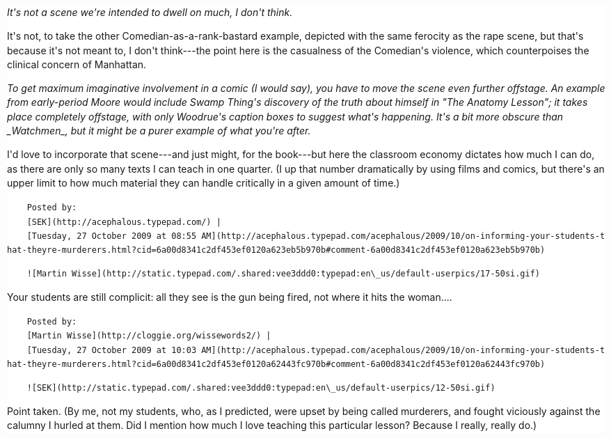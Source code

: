 _It's not a scene we're intended to dwell on much, I don't think._

It's not, to take the other Comedian-as-a-rank-bastard example, depicted with the same ferocity as the rape scene, but that's because it's not meant to, I don't think---the point here is the casualness of the Comedian's violence, which counterpoises the clinical concern of Manhattan.

 _To get maximum imaginative involvement in a comic (I would say), you have to move the scene even further offstage. An example from early-period Moore would include Swamp Thing's discovery of the truth about himself in "The Anatomy Lesson"; it takes place completely offstage, with only Woodrue's caption boxes to suggest what's happening. It's a bit more obscure than \_Watchmen\_, but it might be a purer example of what you're after._

I'd love to incorporate that scene---and just might, for the book---but here the classroom economy dictates how much I can do, as there are only so many texts I can teach in one quarter.  (I up that number dramatically by using films and comics, but there's an upper limit to how much material they can handle critically in a given amount of time.)

	

		Posted by:
		[SEK](http://acephalous.typepad.com/) |
		[Tuesday, 27 October 2009 at 08:55 AM](http://acephalous.typepad.com/acephalous/2009/10/on-informing-your-students-that-theyre-murderers.html?cid=6a00d8341c2df453ef0120a623eb5b970b#comment-6a00d8341c2df453ef0120a623eb5b970b)

[]()

	

		![Martin Wisse](http://static.typepad.com/.shared:vee3ddd0:typepad:en\_us/default-userpics/17-50si.gif)
	

	

		

Your students are still complicit: all they see is the gun being fired, not where it hits the woman....

	

		Posted by:
		[Martin Wisse](http://cloggie.org/wissewords2/) |
		[Tuesday, 27 October 2009 at 10:03 AM](http://acephalous.typepad.com/acephalous/2009/10/on-informing-your-students-that-theyre-murderers.html?cid=6a00d8341c2df453ef0120a62443fc970b#comment-6a00d8341c2df453ef0120a62443fc970b)

[]()

	

		![SEK](http://static.typepad.com/.shared:vee3ddd0:typepad:en\_us/default-userpics/12-50si.gif)
	

	

		

Point taken.  (By me, not my students, who, as I predicted, were upset by being called murderers, and fought viciously against the calumny I hurled at them.  Did I mention how much I love teaching this particular lesson?  Because I really, really do.)

	
